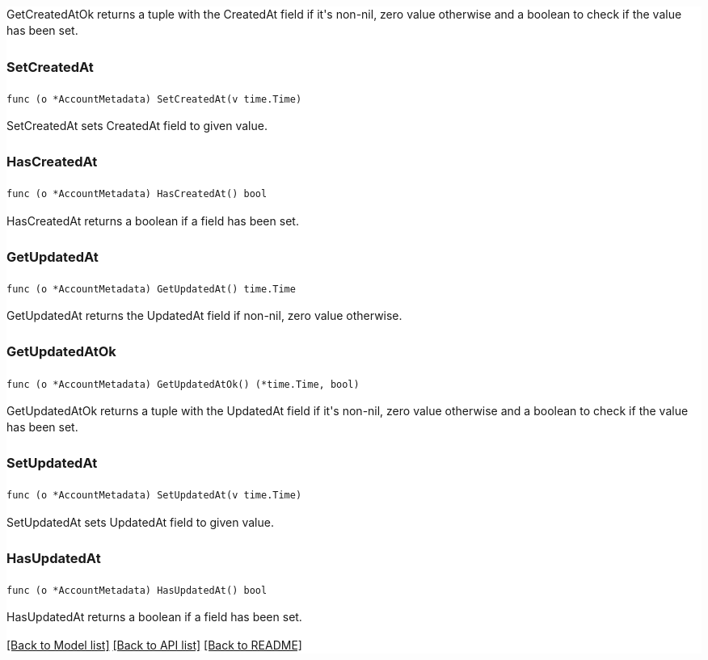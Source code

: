GetCreatedAtOk returns a tuple with the CreatedAt field if it's non-nil, zero value otherwise
and a boolean to check if the value has been set.

### SetCreatedAt

`func (o *AccountMetadata) SetCreatedAt(v time.Time)`

SetCreatedAt sets CreatedAt field to given value.

### HasCreatedAt

`func (o *AccountMetadata) HasCreatedAt() bool`

HasCreatedAt returns a boolean if a field has been set.

### GetUpdatedAt

`func (o *AccountMetadata) GetUpdatedAt() time.Time`

GetUpdatedAt returns the UpdatedAt field if non-nil, zero value otherwise.

### GetUpdatedAtOk

`func (o *AccountMetadata) GetUpdatedAtOk() (*time.Time, bool)`

GetUpdatedAtOk returns a tuple with the UpdatedAt field if it's non-nil, zero value otherwise
and a boolean to check if the value has been set.

### SetUpdatedAt

`func (o *AccountMetadata) SetUpdatedAt(v time.Time)`

SetUpdatedAt sets UpdatedAt field to given value.

### HasUpdatedAt

`func (o *AccountMetadata) HasUpdatedAt() bool`

HasUpdatedAt returns a boolean if a field has been set.


[[Back to Model list]](../README.md#documentation-for-models) [[Back to API list]](../README.md#documentation-for-api-endpoints) [[Back to README]](../README.md)


